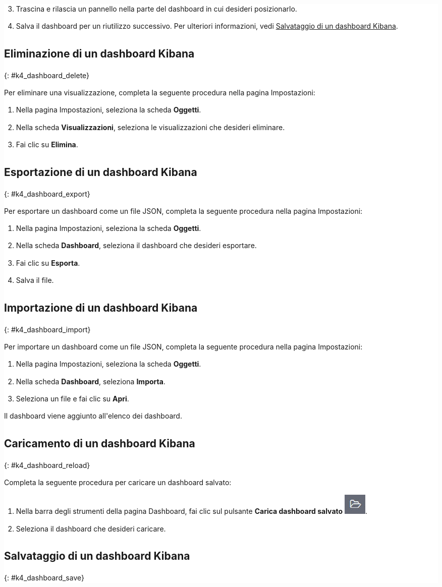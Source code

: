 3. Trascina e rilascia un pannello nella parte del dashboard in cui desideri posizionarlo.
 
4. Salva il dashboard per un riutilizzo successivo. Per ulteriori informazioni, vedi [Salvataggio di un dashboard Kibana](logging_kibana_analize_logs_dashboard.html#k4_dashboard_save).

## Eliminazione di un dashboard Kibana
{: #k4_dashboard_delete}

Per eliminare una visualizzazione, completa la seguente procedura nella pagina Impostazioni:

1. Nella pagina Impostazioni, seleziona la scheda **Oggetti**.

2. Nella scheda **Visualizzazioni**, seleziona le visualizzazioni che desideri eliminare.

3. Fai clic su **Elimina**.

## Esportazione di un dashboard Kibana
{: #k4_dashboard_export}

Per esportare un dashboard come un file JSON, completa la seguente procedura nella pagina Impostazioni:

1. Nella pagina Impostazioni, seleziona la scheda **Oggetti**.

2. Nella scheda **Dashboard**, seleziona il dashboard che desideri esportare.

3. Fai clic su **Esporta**.

4. Salva il file.

## Importazione di un dashboard Kibana
{: #k4_dashboard_import}

Per importare un dashboard come un file JSON, completa la seguente procedura nella pagina Impostazioni:

1. Nella pagina Impostazioni, seleziona la scheda **Oggetti**.

2. Nella scheda **Dashboard**, seleziona **Importa**.

3. Seleziona un file e fai clic su **Apri**.

Il dashboard viene aggiunto all'elenco dei dashboard.

## Caricamento di un dashboard Kibana
{: #k4_dashboard_reload}

Completa la seguente procedura per caricare un dashboard salvato:

1. Nella barra degli strumenti della pagina Dashboard, fai clic sul pulsante **Carica dashboard salvato** ![Carica dashboard salvato](images/k4_dash_load_icon.jpg "Carica dashboard salvato").

2. Seleziona il dashboard che desideri caricare. 

## Salvataggio di un dashboard Kibana
{: #k4_dashboard_save}
